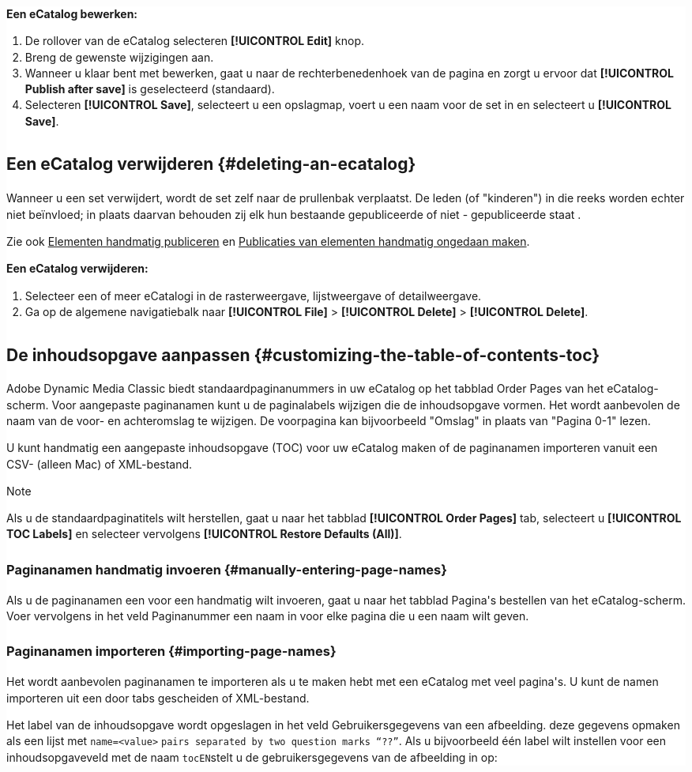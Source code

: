 **Een eCatalog bewerken:**

1. De rollover van de eCatalog selecteren **[!UICONTROL Edit]** knop.
1. Breng de gewenste wijzigingen aan.
1. Wanneer u klaar bent met bewerken, gaat u naar de rechterbenedenhoek van de pagina en zorgt u ervoor dat **[!UICONTROL Publish after save]** is geselecteerd (standaard).
1. Selecteren **[!UICONTROL Save]**, selecteert u een opslagmap, voert u een naam voor de set in en selecteert u **[!UICONTROL Save]**.

## Een eCatalog verwijderen {#deleting-an-ecatalog}

Wanneer u een set verwijdert, wordt de set zelf naar de prullenbak verplaatst. De leden (of &quot;kinderen&quot;) in die reeks worden echter niet beïnvloed; in plaats daarvan behouden zij elk hun bestaande gepubliceerde of niet - gepubliceerde staat .

Zie ook [Elementen handmatig publiceren](publishing-files.md#manually_publishing_assets) en [Publicaties van elementen handmatig ongedaan maken](publishing-files.md#manually_unpublishing_assets).

**Een eCatalog verwijderen:**

1. Selecteer een of meer eCatalogi in de rasterweergave, lijstweergave of detailweergave.
1. Ga op de algemene navigatiebalk naar **[!UICONTROL File]** > **[!UICONTROL Delete]** > **[!UICONTROL Delete]**.

## De inhoudsopgave aanpassen {#customizing-the-table-of-contents-toc}

Adobe Dynamic Media Classic biedt standaardpaginanummers in uw eCatalog op het tabblad Order Pages van het eCatalog-scherm. Voor aangepaste paginanamen kunt u de paginalabels wijzigen die de inhoudsopgave vormen. Het wordt aanbevolen de naam van de voor- en achteromslag te wijzigen. De voorpagina kan bijvoorbeeld &quot;Omslag&quot; in plaats van &quot;Pagina 0-1&quot; lezen.

U kunt handmatig een aangepaste inhoudsopgave (TOC) voor uw eCatalog maken of de paginanamen importeren vanuit een CSV- (alleen Mac) of XML-bestand.

>[!NOTE]
>
>Als u de standaardpaginatitels wilt herstellen, gaat u naar het tabblad **[!UICONTROL Order Pages]** tab, selecteert u **[!UICONTROL TOC Labels]** en selecteer vervolgens **[!UICONTROL Restore Defaults (All)]**.

### Paginanamen handmatig invoeren {#manually-entering-page-names}

Als u de paginanamen een voor een handmatig wilt invoeren, gaat u naar het tabblad Pagina&#39;s bestellen van het eCatalog-scherm. Voer vervolgens in het veld Paginanummer een naam in voor elke pagina die u een naam wilt geven.

### Paginanamen importeren {#importing-page-names}

Het wordt aanbevolen paginanamen te importeren als u te maken hebt met een eCatalog met veel pagina&#39;s. U kunt de namen importeren uit een door tabs gescheiden of XML-bestand.

Het label van de inhoudsopgave wordt opgeslagen in het veld Gebruikersgegevens van een afbeelding. deze gegevens opmaken als een lijst met `name=<value>` ` pairs separated by two question marks “??” `. Als u bijvoorbeeld één label wilt instellen voor een inhoudsopgaveveld met de naam `tocEN`stelt u de gebruikersgegevens van de afbeelding in op:
